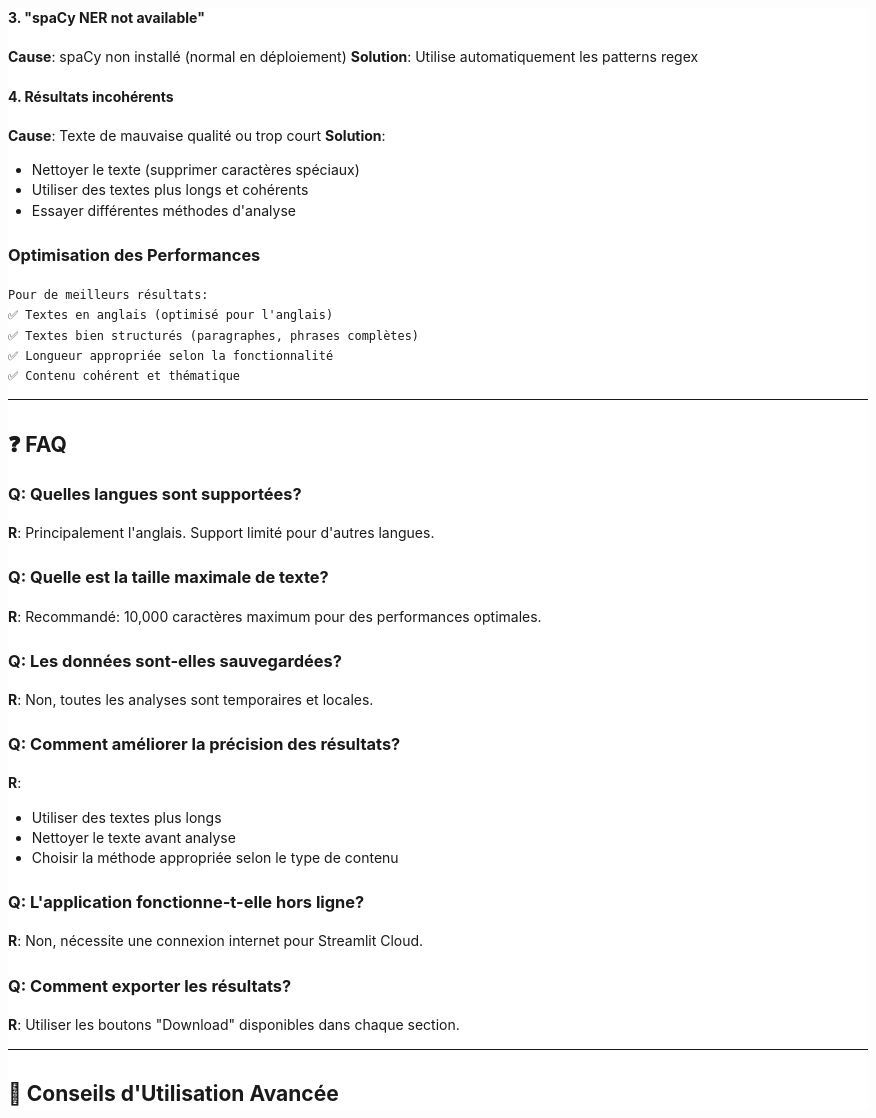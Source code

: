 #### **3. "spaCy NER not available"**
**Cause**: spaCy non installé (normal en déploiement)
**Solution**: Utilise automatiquement les patterns regex

#### **4. Résultats incohérents**
**Cause**: Texte de mauvaise qualité ou trop court
**Solution**: 
- Nettoyer le texte (supprimer caractères spéciaux)
- Utiliser des textes plus longs et cohérents
- Essayer différentes méthodes d'analyse

### **Optimisation des Performances**
```
Pour de meilleurs résultats:
✅ Textes en anglais (optimisé pour l'anglais)
✅ Textes bien structurés (paragraphes, phrases complètes)
✅ Longueur appropriée selon la fonctionnalité
✅ Contenu cohérent et thématique
```

---

## ❓ **FAQ**

### **Q: Quelles langues sont supportées?**
**R**: Principalement l'anglais. Support limité pour d'autres langues.

### **Q: Quelle est la taille maximale de texte?**
**R**: Recommandé: 10,000 caractères maximum pour des performances optimales.

### **Q: Les données sont-elles sauvegardées?**
**R**: Non, toutes les analyses sont temporaires et locales.

### **Q: Comment améliorer la précision des résultats?**
**R**: 
- Utiliser des textes plus longs
- Nettoyer le texte avant analyse
- Choisir la méthode appropriée selon le type de contenu

### **Q: L'application fonctionne-t-elle hors ligne?**
**R**: Non, nécessite une connexion internet pour Streamlit Cloud.

### **Q: Comment exporter les résultats?**
**R**: Utiliser les boutons "Download" disponibles dans chaque section.

---

## 🎯 **Conseils d'Utilisation Avancée**
